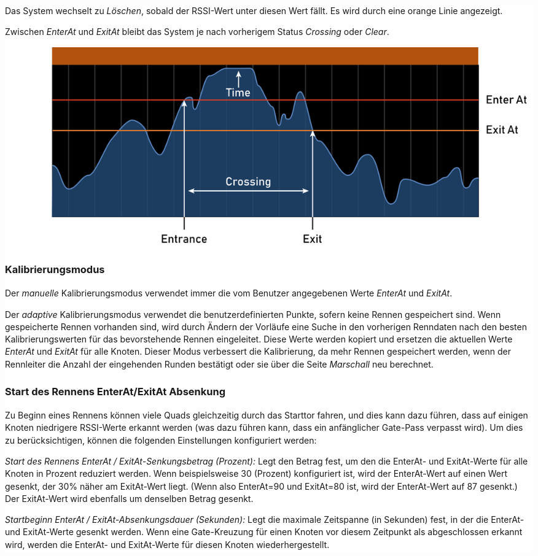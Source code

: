 Das System wechselt zu *Löschen*, sobald der RSSI-Wert unter diesen Wert fällt. Es wird durch eine orange Linie angezeigt.

Zwischen *EnterAt* und *ExitAt* bleibt das System je nach vorherigem Status *Crossing* oder *Clear*.

![Sample RSSI Graph](../img/Sample%20RSSI%20Graph.svg)

### Kalibrierungsmodus

Der *manuelle* Kalibrierungsmodus verwendet immer die vom Benutzer angegebenen Werte *EnterAt* und *ExitAt*.

Der *adaptive* Kalibrierungsmodus verwendet die benutzerdefinierten Punkte, sofern keine Rennen gespeichert sind. Wenn gespeicherte Rennen vorhanden sind, wird durch Ändern der Vorläufe eine Suche in den vorherigen Renndaten nach den besten Kalibrierungswerten für das bevorstehende Rennen eingeleitet. Diese Werte werden kopiert und ersetzen die aktuellen Werte *EnterAt* und *ExitAt* für alle Knoten. Dieser Modus verbessert die Kalibrierung, da mehr Rennen gespeichert werden, wenn der Rennleiter die Anzahl der eingehenden Runden bestätigt oder sie über die Seite *Marschall* neu berechnet.

### Start des Rennens EnterAt/ExitAt Absenkung

Zu Beginn eines Rennens können viele Quads gleichzeitig durch das Starttor fahren, und dies kann dazu führen, dass auf einigen Knoten niedrigere RSSI-Werte erkannt werden (was dazu führen kann, dass ein anfänglicher Gate-Pass verpasst wird). Um dies zu berücksichtigen, können die folgenden Einstellungen konfiguriert werden:

*Start des Rennens EnterAt / ExitAt-Senkungsbetrag (Prozent):* Legt den Betrag fest, um den die EnterAt- und ExitAt-Werte für alle Knoten in Prozent reduziert werden. Wenn beispielsweise 30 (Prozent) konfiguriert ist, wird der EnterAt-Wert auf einen Wert gesenkt, der 30% näher am ExitAt-Wert liegt. (Wenn also EnterAt=90 und ExitAt=80 ist, wird der EnterAt-Wert auf 87 gesenkt.) Der ExitAt-Wert wird ebenfalls um denselben Betrag gesenkt.

*Startbeginn EnterAt / ExitAt-Absenkungsdauer (Sekunden):* Legt die maximale Zeitspanne (in Sekunden) fest, in der die EnterAt- und ExitAt-Werte gesenkt werden. Wenn eine Gate-Kreuzung für einen Knoten vor diesem Zeitpunkt als abgeschlossen erkannt wird, werden die EnterAt- und ExitAt-Werte für diesen Knoten wiederhergestellt.
